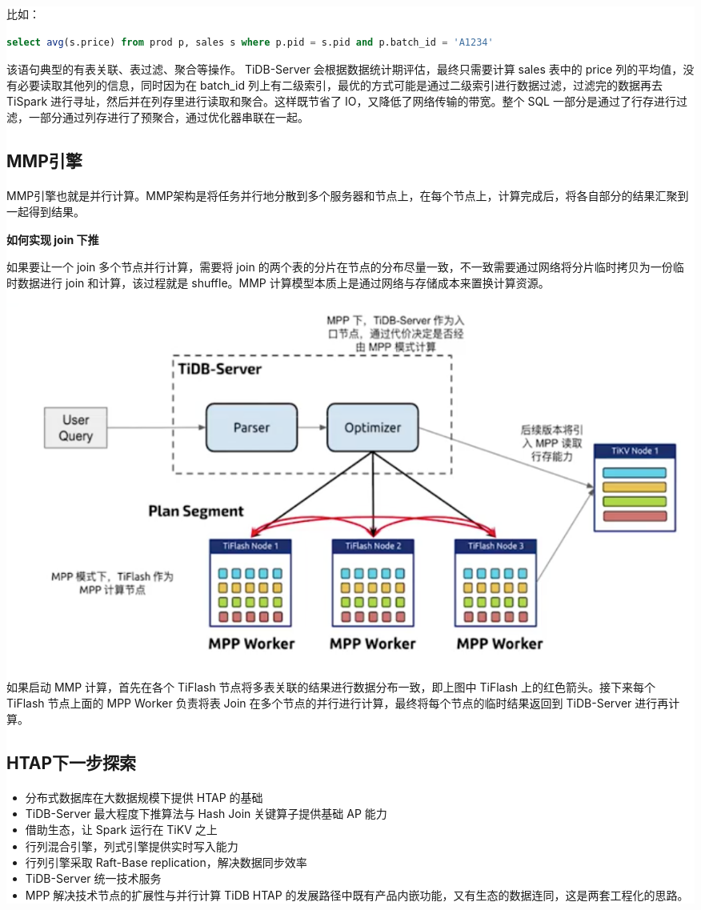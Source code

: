 比如：

```sql
select avg(s.price) from prod p, sales s where p.pid = s.pid and p.batch_id = 'A1234'
```
该语句典型的有表关联、表过滤、聚合等操作。
TiDB-Server 会根据数据统计期评估，最终只需要计算 sales 表中的 price 列的平均值，没有必要读取其他列的信息，同时因为在 batch_id 列上有二级索引，最优的方式可能是通过二级索引进行数据过滤，过滤完的数据再去 TiSpark 进行寻址，然后并在列存里进行读取和聚合。这样既节省了 IO，又降低了网络传输的带宽。整个 SQL 一部分是通过了行存进行过滤，一部分通过列存进行了预聚合，通过优化器串联在一起。

## MMP引擎

MMP引擎也就是并行计算。MMP架构是将任务并行地分散到多个服务器和节点上，在每个节点上，计算完成后，将各自部分的结果汇聚到一起得到结果。

**如何实现 join 下推**

如果要让一个 join 多个节点并行计算，需要将 join 的两个表的分片在节点的分布尽量一致，不一致需要通过网络将分片临时拷贝为一份临时数据进行 join 和计算，该过程就是 shuffle。MMP 计算模型本质上是通过网络与存储成本来置换计算资源。

![20230211_tidb_base_22.png](./imgs/20230211_tidb_base_22.png)


如果启动 MMP 计算，首先在各个 TiFlash 节点将多表关联的结果进行数据分布一致，即上图中 TiFlash 上的红色箭头。接下来每个 TiFlash 节点上面的 MPP Worker 负责将表 Join 在多个节点的并行进行计算，最终将每个节点的临时结果返回到 TiDB-Server 进行再计算。

## HTAP下一步探索

* 分布式数据库在大数据规模下提供 HTAP 的基础
* TiDB-Server 最大程度下推算法与 Hash Join 关键算子提供基础 AP 能力
* 借助生态，让 Spark 运行在 TiKV 之上
* 行列混合引擎，列式引擎提供实时写入能力
* 行列引擎采取 Raft-Base replication，解决数据同步效率
* TiDB-Server 统一技术服务
* MPP 解决技术节点的扩展性与并行计算
TiDB HTAP 的发展路径中既有产品内嵌功能，又有生态的数据连同，这是两套工程化的思路。
